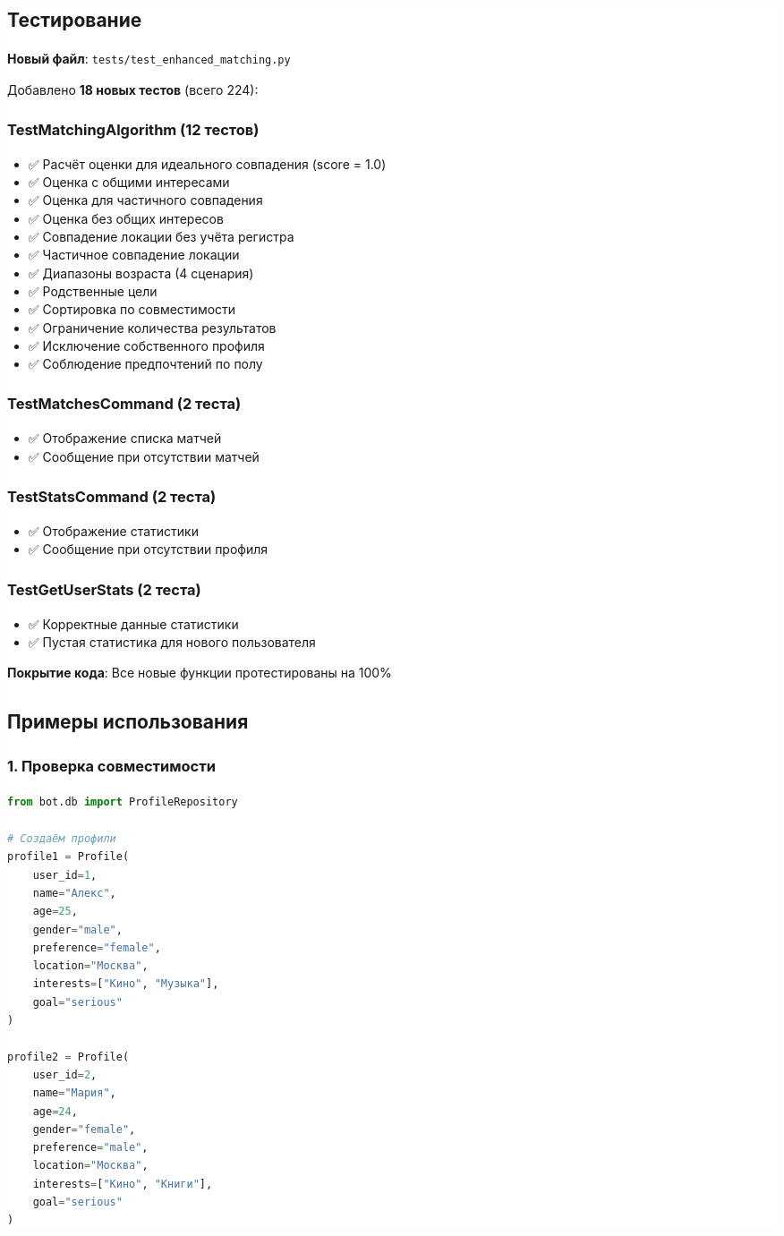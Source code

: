 ## Тестирование

**Новый файл**: `tests/test_enhanced_matching.py`

Добавлено **18 новых тестов** (всего 224):

### TestMatchingAlgorithm (12 тестов)
- ✅ Расчёт оценки для идеального совпадения (score = 1.0)
- ✅ Оценка с общими интересами
- ✅ Оценка для частичного совпадения
- ✅ Оценка без общих интересов
- ✅ Совпадение локации без учёта регистра
- ✅ Частичное совпадение локации
- ✅ Диапазоны возраста (4 сценария)
- ✅ Родственные цели
- ✅ Сортировка по совместимости
- ✅ Ограничение количества результатов
- ✅ Исключение собственного профиля
- ✅ Соблюдение предпочтений по полу

### TestMatchesCommand (2 теста)
- ✅ Отображение списка матчей
- ✅ Сообщение при отсутствии матчей

### TestStatsCommand (2 теста)
- ✅ Отображение статистики
- ✅ Сообщение при отсутствии профиля

### TestGetUserStats (2 теста)
- ✅ Корректные данные статистики
- ✅ Пустая статистика для нового пользователя

**Покрытие кода**: Все новые функции протестированы на 100%

## Примеры использования

### 1. Проверка совместимости

```python
from bot.db import ProfileRepository

# Создаём профили
profile1 = Profile(
    user_id=1,
    name="Алекс",
    age=25,
    gender="male",
    preference="female",
    location="Москва",
    interests=["Кино", "Музыка"],
    goal="serious"
)

profile2 = Profile(
    user_id=2,
    name="Мария",
    age=24,
    gender="female",
    preference="male",
    location="Москва",
    interests=["Кино", "Книги"],
    goal="serious"
)
```